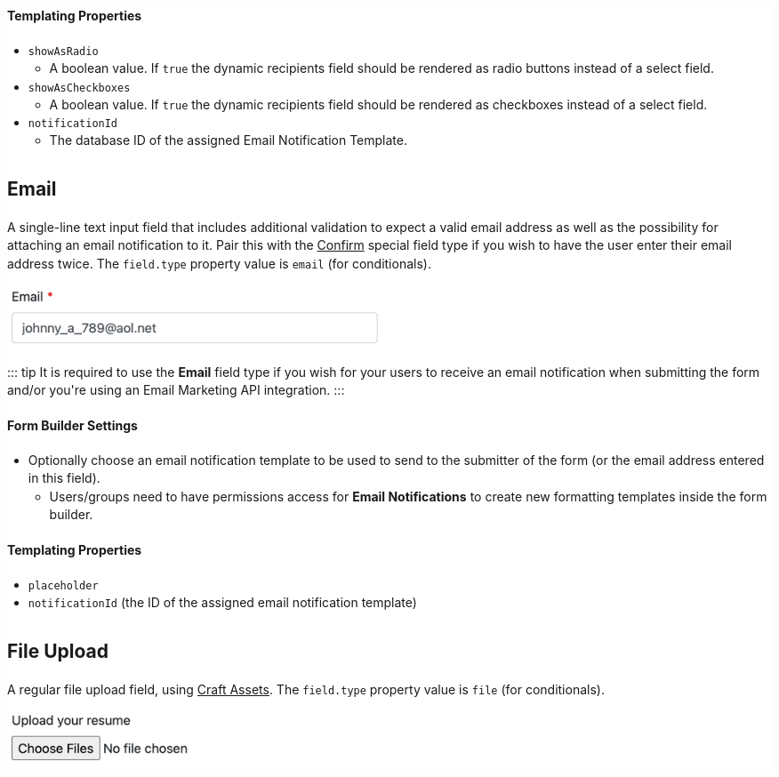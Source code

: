 #### Templating Properties
- `showAsRadio`
	- A boolean value. If `true` the dynamic recipients field should be rendered as radio buttons instead of a select field.
- `showAsCheckboxes`
	- A boolean value. If `true` the dynamic recipients field should be rendered as checkboxes instead of a select field.
- `notificationId`
	- The database ID of the assigned Email Notification Template.

</div>
<div class="content-block">

## Email
A single-line text input field that includes additional validation to expect a valid email address as well as the possibility for attaching an email notification to it. Pair this with the [Confirm](#confirm) special field type if you wish to have the user enter their email address twice. The `field.type` property value is `email` (for conditionals).

![Email field type](../images/field_email.png)

::: tip
It is required to use the **Email** field type if you wish for your users to receive an email notification when submitting the form and/or you're using an Email Marketing API integration.
:::

#### Form Builder Settings
- Optionally choose an email notification template to be used to send to the submitter of the form (or the email address entered in this field).
	- Users/groups need to have permissions access for **Email Notifications** to create new formatting templates inside the form builder.

#### Templating Properties
- `placeholder`
- `notificationId` (the ID of the assigned email notification template)

</div>
<div class="content-block">

## File Upload
A regular file upload field, using [Craft Assets](https://craftcms.com/docs/3.x/assets.html). The `field.type` property value is `file` (for conditionals).

![File Upload field type](../images/field_file-upload.png)
